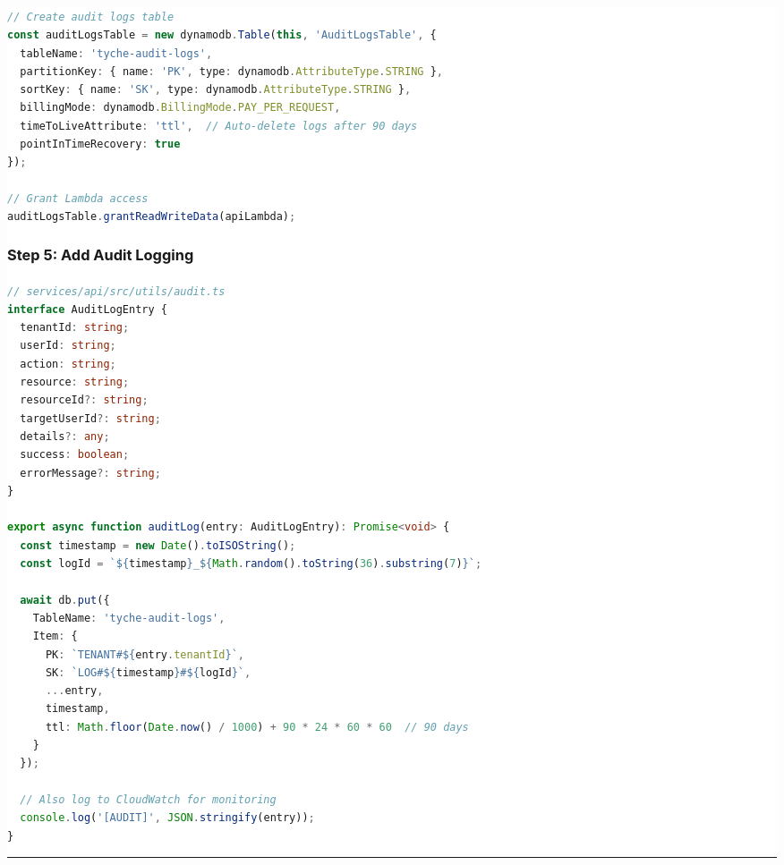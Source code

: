 ```typescript
// Create audit logs table
const auditLogsTable = new dynamodb.Table(this, 'AuditLogsTable', {
  tableName: 'tyche-audit-logs',
  partitionKey: { name: 'PK', type: dynamodb.AttributeType.STRING },
  sortKey: { name: 'SK', type: dynamodb.AttributeType.STRING },
  billingMode: dynamodb.BillingMode.PAY_PER_REQUEST,
  timeToLiveAttribute: 'ttl',  // Auto-delete logs after 90 days
  pointInTimeRecovery: true
});

// Grant Lambda access
auditLogsTable.grantReadWriteData(apiLambda);
```

### Step 5: Add Audit Logging

```typescript
// services/api/src/utils/audit.ts
interface AuditLogEntry {
  tenantId: string;
  userId: string;
  action: string;
  resource: string;
  resourceId?: string;
  targetUserId?: string;
  details?: any;
  success: boolean;
  errorMessage?: string;
}

export async function auditLog(entry: AuditLogEntry): Promise<void> {
  const timestamp = new Date().toISOString();
  const logId = `${timestamp}_${Math.random().toString(36).substring(7)}`;
  
  await db.put({
    TableName: 'tyche-audit-logs',
    Item: {
      PK: `TENANT#${entry.tenantId}`,
      SK: `LOG#${timestamp}#${logId}`,
      ...entry,
      timestamp,
      ttl: Math.floor(Date.now() / 1000) + 90 * 24 * 60 * 60  // 90 days
    }
  });
  
  // Also log to CloudWatch for monitoring
  console.log('[AUDIT]', JSON.stringify(entry));
}
```

---
